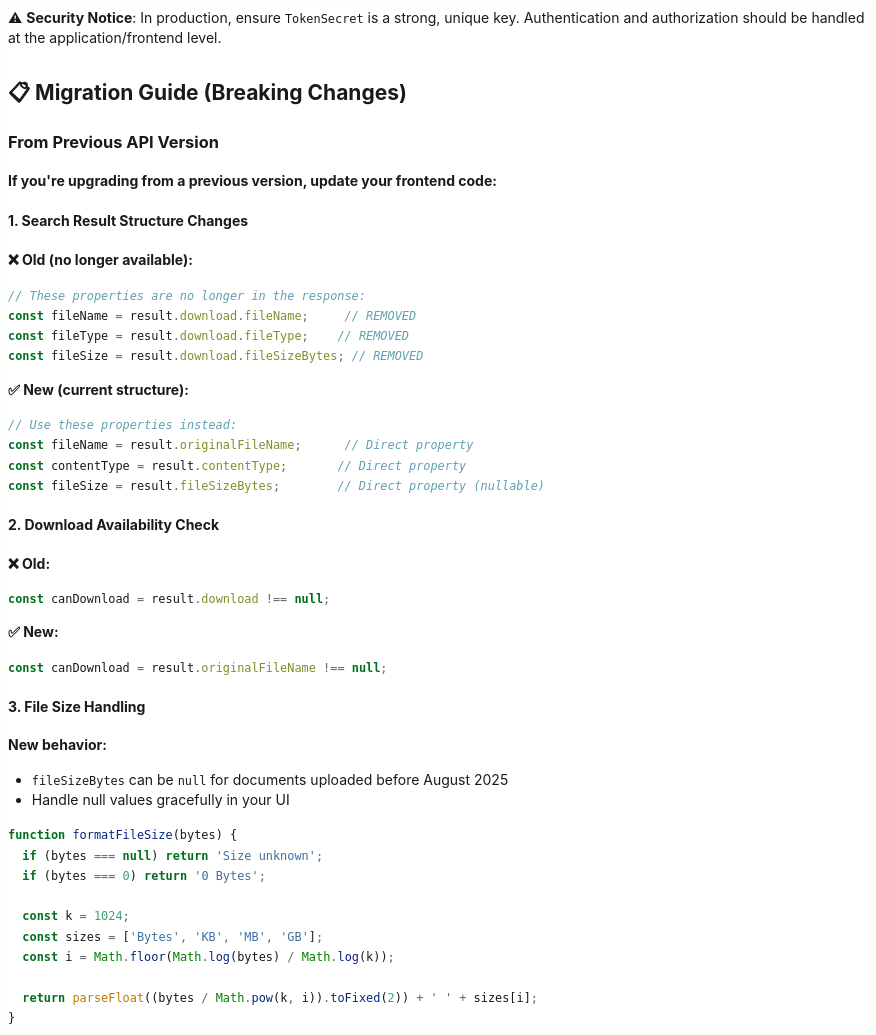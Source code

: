 ⚠️ **Security Notice**: In production, ensure `TokenSecret` is a strong, unique key. Authentication and authorization should be handled at the application/frontend level.

## 📋 Migration Guide (Breaking Changes)

### From Previous API Version

**If you're upgrading from a previous version, update your frontend code:**

#### 1. Search Result Structure Changes

**❌ Old (no longer available):**
```javascript
// These properties are no longer in the response:
const fileName = result.download.fileName;     // REMOVED
const fileType = result.download.fileType;    // REMOVED
const fileSize = result.download.fileSizeBytes; // REMOVED
```

**✅ New (current structure):**
```javascript
// Use these properties instead:
const fileName = result.originalFileName;      // Direct property
const contentType = result.contentType;       // Direct property  
const fileSize = result.fileSizeBytes;        // Direct property (nullable)
```

#### 2. Download Availability Check

**❌ Old:**
```javascript
const canDownload = result.download !== null;
```

**✅ New:**
```javascript
const canDownload = result.originalFileName !== null;
```

#### 3. File Size Handling

**New behavior:**
- `fileSizeBytes` can be `null` for documents uploaded before August 2025
- Handle null values gracefully in your UI

```javascript
function formatFileSize(bytes) {
  if (bytes === null) return 'Size unknown';
  if (bytes === 0) return '0 Bytes';
  
  const k = 1024;
  const sizes = ['Bytes', 'KB', 'MB', 'GB'];
  const i = Math.floor(Math.log(bytes) / Math.log(k));
  
  return parseFloat((bytes / Math.pow(k, i)).toFixed(2)) + ' ' + sizes[i];
}
```
